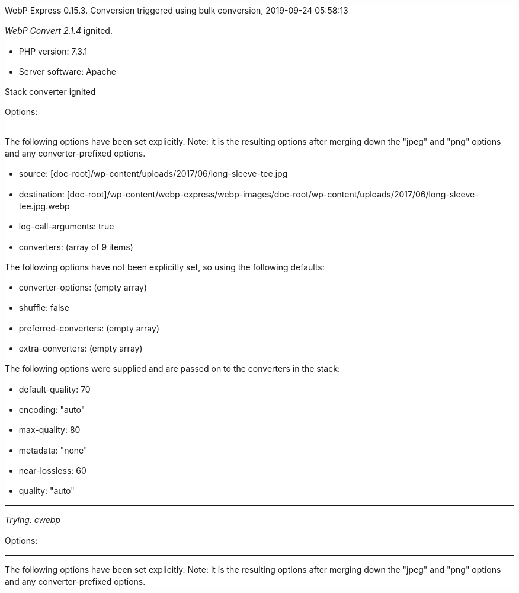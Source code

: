 WebP Express 0.15.3. Conversion triggered using bulk conversion, 2019-09-24 05:58:13


*WebP Convert 2.1.4*  ignited.

- PHP version: 7.3.1

- Server software: Apache


Stack converter ignited


Options:

------------

The following options have been set explicitly. Note: it is the resulting options after merging down the "jpeg" and "png" options and any converter-prefixed options.

- source: [doc-root]/wp-content/uploads/2017/06/long-sleeve-tee.jpg

- destination: [doc-root]/wp-content/webp-express/webp-images/doc-root/wp-content/uploads/2017/06/long-sleeve-tee.jpg.webp

- log-call-arguments: true

- converters: (array of 9 items)


The following options have not been explicitly set, so using the following defaults:

- converter-options: (empty array)

- shuffle: false

- preferred-converters: (empty array)

- extra-converters: (empty array)


The following options were supplied and are passed on to the converters in the stack:

- default-quality: 70

- encoding: "auto"

- max-quality: 80

- metadata: "none"

- near-lossless: 60

- quality: "auto"

------------



*Trying: cwebp* 


Options:

------------

The following options have been set explicitly. Note: it is the resulting options after merging down the "jpeg" and "png" options and any converter-prefixed options.
